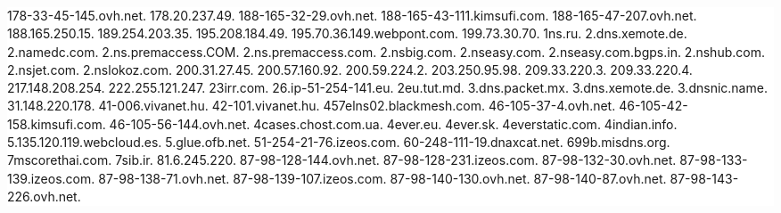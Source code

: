 178-33-45-145.ovh.net.
178.20.237.49.
188-165-32-29.ovh.net.
188-165-43-111.kimsufi.com.
188-165-47-207.ovh.net.
188.165.250.15.
189.254.203.35.
195.208.184.49.
195.70.36.149.webpont.com.
199.73.30.70.
1ns.ru.
2.dns.xemote.de.
2.namedc.com.
2.ns.premaccess.COM.
2.ns.premaccess.com.
2.nsbig.com.
2.nseasy.com.
2.nseasy.com.bgps.in.
2.nshub.com.
2.nsjet.com.
2.nslokoz.com.
200.31.27.45.
200.57.160.92.
200.59.224.2.
203.250.95.98.
209.33.220.3.
209.33.220.4.
217.148.208.254.
222.255.121.247.
23irr.com.
26.ip-51-254-141.eu.
2eu.tut.md.
3.dns.packet.mx.
3.dns.xemote.de.
3.dnsnic.name.
31.148.220.178.
41-006.vivanet.hu.
42-101.vivanet.hu.
457elns02.blackmesh.com.
46-105-37-4.ovh.net.
46-105-42-158.kimsufi.com.
46-105-56-144.ovh.net.
4cases.chost.com.ua.
4ever.eu.
4ever.sk.
4everstatic.com.
4indian.info.
5.135.120.119.webcloud.es.
5.glue.ofb.net.
51-254-21-76.izeos.com.
60-248-111-19.dnaxcat.net.
699b.misdns.org.
7mscorethai.com.
7sib.ir.
81.6.245.220.
87-98-128-144.ovh.net.
87-98-128-231.izeos.com.
87-98-132-30.ovh.net.
87-98-133-139.izeos.com.
87-98-138-71.ovh.net.
87-98-139-107.izeos.com.
87-98-140-130.ovh.net.
87-98-140-87.ovh.net.
87-98-143-226.ovh.net.